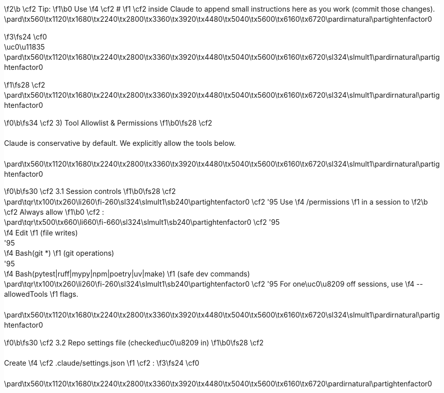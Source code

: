
\f2\b \cf2 Tip:
\f1\b0  Use 
\f4 \cf2 #
\f1 \cf2  inside Claude to append small instructions here as you work (commit those changes).\
\pard\tx560\tx1120\tx1680\tx2240\tx2800\tx3360\tx3920\tx4480\tx5040\tx5600\tx6160\tx6720\pardirnatural\partightenfactor0

\f3\fs24 \cf0 \
\uc0\u11835 \
\pard\tx560\tx1120\tx1680\tx2240\tx2800\tx3360\tx3920\tx4480\tx5040\tx5600\tx6160\tx6720\sl324\slmult1\pardirnatural\partightenfactor0

\f1\fs28 \cf2 \
\pard\tx560\tx1120\tx1680\tx2240\tx2800\tx3360\tx3920\tx4480\tx5040\tx5600\tx6160\tx6720\sl324\slmult1\pardirnatural\partightenfactor0

\f0\b\fs34 \cf2 3) Tool Allowlist & Permissions
\f1\b0\fs28 \cf2 \
\
Claude is conservative by default. We explicitly allow the tools below.\
\
\pard\tx560\tx1120\tx1680\tx2240\tx2800\tx3360\tx3920\tx4480\tx5040\tx5600\tx6160\tx6720\sl324\slmult1\pardirnatural\partightenfactor0

\f0\b\fs30 \cf2 3.1 Session controls
\f1\b0\fs28 \cf2 \
\pard\tqr\tx100\tx260\li260\fi-260\sl324\slmult1\sb240\partightenfactor0
\cf2 	\'95	Use 
\f4 /permissions
\f1  in a session to 
\f2\b \cf2 Always allow
\f1\b0 \cf2 :\
\pard\tqr\tx500\tx660\li660\fi-660\sl324\slmult1\sb240\partightenfactor0
\cf2 	\'95	
\f4 Edit
\f1  (file writes)\
	\'95	
\f4 Bash(git *)
\f1  (git operations)\
	\'95	
\f4 Bash(pytest|ruff|mypy|npm|poetry|uv|make)
\f1  (safe dev commands)\
\pard\tqr\tx100\tx260\li260\fi-260\sl324\slmult1\sb240\partightenfactor0
\cf2 	\'95	For one\uc0\u8209 off sessions, use 
\f4 --allowedTools
\f1  flags.\
\
\pard\tx560\tx1120\tx1680\tx2240\tx2800\tx3360\tx3920\tx4480\tx5040\tx5600\tx6160\tx6720\sl324\slmult1\pardirnatural\partightenfactor0

\f0\b\fs30 \cf2 3.2 Repo settings file (checked\uc0\u8209 in)
\f1\b0\fs28 \cf2 \
\
Create 
\f4 \cf2 .claude/settings.json
\f1 \cf2 :
\f3\fs24 \cf0 \
\
\pard\tx560\tx1120\tx1680\tx2240\tx2800\tx3360\tx3920\tx4480\tx5040\tx5600\tx6160\tx6720\pardirnatural\partightenfactor0
